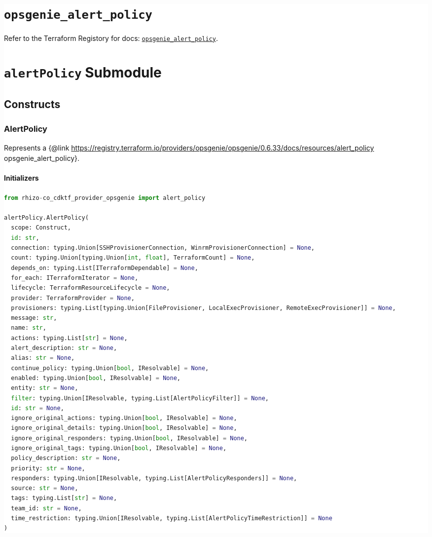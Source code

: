 # `opsgenie_alert_policy`

Refer to the Terraform Registory for docs: [`opsgenie_alert_policy`](https://registry.terraform.io/providers/opsgenie/opsgenie/0.6.33/docs/resources/alert_policy).

# `alertPolicy` Submodule <a name="`alertPolicy` Submodule" id="rhizo-co-terraform-provider-opsgenie.alertPolicy"></a>

## Constructs <a name="Constructs" id="Constructs"></a>

### AlertPolicy <a name="AlertPolicy" id="rhizo-co-terraform-provider-opsgenie.alertPolicy.AlertPolicy"></a>

Represents a {@link https://registry.terraform.io/providers/opsgenie/opsgenie/0.6.33/docs/resources/alert_policy opsgenie_alert_policy}.

#### Initializers <a name="Initializers" id="rhizo-co-terraform-provider-opsgenie.alertPolicy.AlertPolicy.Initializer"></a>

```python
from rhizo-co_cdktf_provider_opsgenie import alert_policy

alertPolicy.AlertPolicy(
  scope: Construct,
  id: str,
  connection: typing.Union[SSHProvisionerConnection, WinrmProvisionerConnection] = None,
  count: typing.Union[typing.Union[int, float], TerraformCount] = None,
  depends_on: typing.List[ITerraformDependable] = None,
  for_each: ITerraformIterator = None,
  lifecycle: TerraformResourceLifecycle = None,
  provider: TerraformProvider = None,
  provisioners: typing.List[typing.Union[FileProvisioner, LocalExecProvisioner, RemoteExecProvisioner]] = None,
  message: str,
  name: str,
  actions: typing.List[str] = None,
  alert_description: str = None,
  alias: str = None,
  continue_policy: typing.Union[bool, IResolvable] = None,
  enabled: typing.Union[bool, IResolvable] = None,
  entity: str = None,
  filter: typing.Union[IResolvable, typing.List[AlertPolicyFilter]] = None,
  id: str = None,
  ignore_original_actions: typing.Union[bool, IResolvable] = None,
  ignore_original_details: typing.Union[bool, IResolvable] = None,
  ignore_original_responders: typing.Union[bool, IResolvable] = None,
  ignore_original_tags: typing.Union[bool, IResolvable] = None,
  policy_description: str = None,
  priority: str = None,
  responders: typing.Union[IResolvable, typing.List[AlertPolicyResponders]] = None,
  source: str = None,
  tags: typing.List[str] = None,
  team_id: str = None,
  time_restriction: typing.Union[IResolvable, typing.List[AlertPolicyTimeRestriction]] = None
)
```
